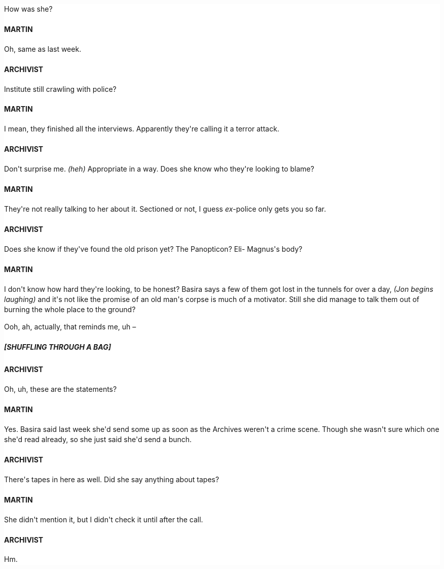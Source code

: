 How was she?

#### MARTIN

Oh, same as last week.

#### ARCHIVIST

Institute still crawling with police?

#### MARTIN

I mean, they finished all the interviews. Apparently they're calling it a terror attack.

#### ARCHIVIST

Don't surprise me. _(heh)_ Appropriate in a way. Does she know who they're looking to blame?

#### MARTIN

They're not really talking to her about it. Sectioned or not, I guess *ex*-police only gets you so far.

#### ARCHIVIST

Does she know if they've found the old prison yet? The Panopticon? Eli- Magnus's body?

#### MARTIN

I don't know how hard they're looking, to be honest? Basira says a few of them got lost in the tunnels for over a day, _(Jon begins laughing)_ and it's not like the promise of an old man's corpse is much of a motivator. Still she did manage to talk them out of burning the whole place to the ground?

Ooh, ah, actually, that reminds me, uh –

##### [SHUFFLING THROUGH A BAG]

#### ARCHIVIST

Oh, uh, these are the statements?

#### MARTIN

Yes. Basira said last week she'd send some up as soon as the Archives weren't a crime scene. Though she wasn't sure which one she'd read already, so she just said she'd send a bunch.

#### ARCHIVIST

There's tapes in here as well. Did she say anything about tapes?

#### MARTIN

She didn't mention it, but I didn't check it until after the call.

#### ARCHIVIST

Hm.
